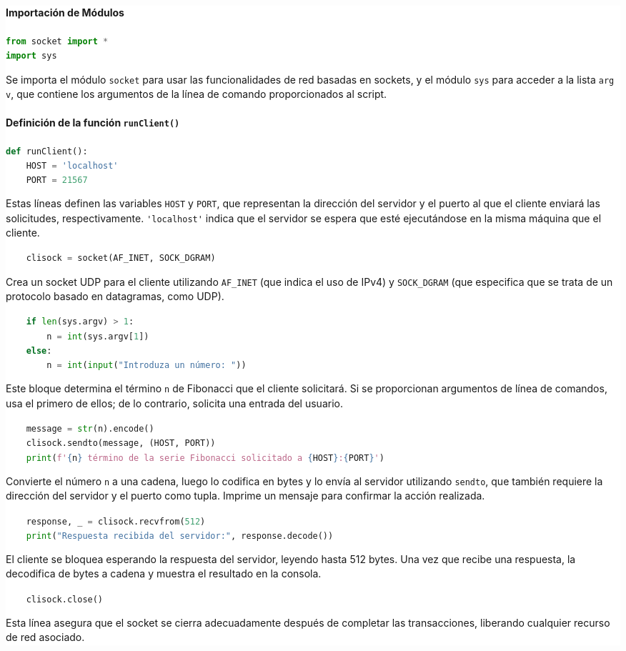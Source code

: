 #### Importación de Módulos

```python
from socket import *
import sys
```
Se importa el módulo `socket` para usar las funcionalidades de red basadas en sockets, y el módulo `sys` para acceder a la lista `argv`, que contiene los argumentos de la línea de comando proporcionados al script.

#### Definición de la función `runClient()`

```python
def runClient():
    HOST = 'localhost'
    PORT = 21567
```
Estas líneas definen las variables `HOST` y `PORT`, que representan la dirección del servidor y el puerto al que el cliente enviará las solicitudes, respectivamente. `'localhost'` indica que el servidor se espera que esté ejecutándose en la misma máquina que el cliente.

```python
    clisock = socket(AF_INET, SOCK_DGRAM)
```
Crea un socket UDP para el cliente utilizando `AF_INET` (que indica el uso de IPv4) y `SOCK_DGRAM` (que especifica que se trata de un protocolo basado en datagramas, como UDP).

```python
    if len(sys.argv) > 1:
        n = int(sys.argv[1])
    else:
        n = int(input("Introduza un número: "))
```
Este bloque determina el término `n` de Fibonacci que el cliente solicitará. Si se proporcionan argumentos de línea de comandos, usa el primero de ellos; de lo contrario, solicita una entrada del usuario.

```python
    message = str(n).encode()
    clisock.sendto(message, (HOST, PORT))
    print(f'{n} término de la serie Fibonacci solicitado a {HOST}:{PORT}')
```
Convierte el número `n` a una cadena, luego lo codifica en bytes y lo envía al servidor utilizando `sendto`, que también requiere la dirección del servidor y el puerto como tupla. Imprime un mensaje para confirmar la acción realizada.

```python
    response, _ = clisock.recvfrom(512)
    print("Respuesta recibida del servidor:", response.decode())
```
El cliente se bloquea esperando la respuesta del servidor, leyendo hasta 512 bytes. Una vez que recibe una respuesta, la decodifica de bytes a cadena y muestra el resultado en la consola.

```python
    clisock.close()
```
Esta línea asegura que el socket se cierra adecuadamente después de completar las transacciones, liberando cualquier recurso de red asociado.
